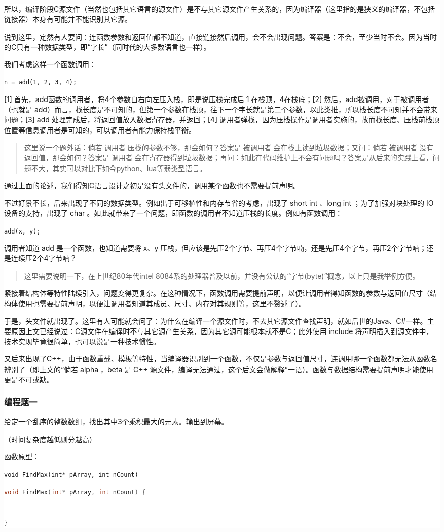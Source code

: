 所以，编译阶段C源文件（当然也包括其它语言的源文件）是不与其它源文件产生关系的，因为编译器（这里指的是狭义的编译器，不包括链接器）本身有可能并不能识别其它源。

说到这里，定然有人要问：连函数参数和返回值都不知道，直接链接然后调用，会不会出现问题。答案是：不会，至少当时不会。因为当时的C只有一种数据类型，即“字长”（同时代的大多数语言也一样）。

我们考虑这样一个函数调用：

```text
n = add(1, 2, 3, 4);
```

[1] 首先，add函数的调用者，将4个参数自右向左压入栈，即是说压栈完成后 1 在栈顶，4在栈底；[2] 然后，add被调用，对于被调用者（也就是 add）而言，栈长度是不可知的，但第一个参数在栈顶，往下一个字长就是第二个参数，以此类推，所以栈长度不可知并不会带来问题；[3] add 处理完成后，将返回值放入数据寄存器，并返回；[4] 调用者弹栈，因为压栈操作是调用者实施的，故而栈长度、压栈前栈顶位置等信息调用者是可知的，可以调用者有能力保持栈平衡。

> 这里说一个题外话：倘若 调用者 压栈的参数不够，那会如何？答案是 被调用者 会在栈上读到垃圾数据；又问：倘若 被调用者 没有返回值，那会如何？答案是 调用者 会在寄存器得到垃圾数据；再问：如此在代码维护上不会有问题吗？答案是从后来的实践上看，问题不大，其实可以对比下如今python、lua等弱类型语言。

通过上面的论述，我们得知C语言设计之初是没有头文件的，调用某个函数也不需要提前声明。

不过好景不长，后来出现了不同的数据类型。例如出于可移植性和内存节省的考虑，出现了 short int 、long int ；为了加强对块处理的 IO 设备的支持，出现了 char 。如此就带来了一个问题，即函数的调用者不知道压栈的长度。例如有函数调用：

```text
add(x, y);
```

调用者知道 add 是一个函数，也知道需要将 x、y 压栈，但应该是先压2个字节、再压4个字节喃，还是先压4个字节，再压2个字节喃；还是连续压2个4字节喃？

> 这里需要说明一下，在上世纪80年代intel 8084系的处理器普及以前，并没有公认的“字节(byte)”概念，以上只是我举例方便。

紧接着结构体等特性陆续引入，问题变得更复杂。在这种情况下，函数调用需要提前声明，以便让调用者得知函数的参数与返回值尺寸（结构体使用也需要提前声明，以便让调用者知道其成员、尺寸、内存对其规则等，这里不赘述了）。

于是，头文件就出现了。这里有人可能就会问了：为什么在编译一个源文件时，不去其它源文件查找声明，就如后世的Java、C#一样。主要原因上文已经说过：C源文件在编译时不与其它源产生关系，因为其它源可能根本就不是C；此外使用 include 将声明插入到源文件中，技术实现毕竟很简单，也可以说是一种技术惯性。

又后来出现了C++，由于函数重载、模板等特性，当编译器识别到一个函数，不仅是参数与返回值尺寸，连调用哪一个函数都无法从函数名辨别了（即上文的“倘若 alpha ，beta 是 C++ 源文件，编译无法通过，这个后文会做解释”一语）。函数与数据结构需要提前声明才能使用更是不可或缺。







### 编程题一

给定一个乱序的整数数组，找出其中3个乘积最大的元素。输出到屏幕。

（时间复杂度越低则分越高）

函数原型：

`void FindMax(int* pArray, int nCount)`

```c++
void FindMax(int* pArray, int nCount) {
    
    
}
```


